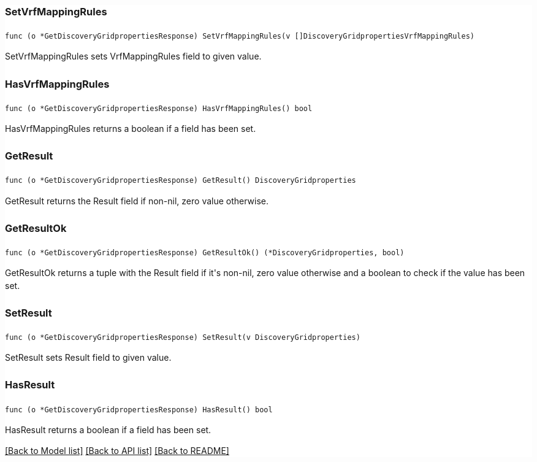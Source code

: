 ### SetVrfMappingRules

`func (o *GetDiscoveryGridpropertiesResponse) SetVrfMappingRules(v []DiscoveryGridpropertiesVrfMappingRules)`

SetVrfMappingRules sets VrfMappingRules field to given value.

### HasVrfMappingRules

`func (o *GetDiscoveryGridpropertiesResponse) HasVrfMappingRules() bool`

HasVrfMappingRules returns a boolean if a field has been set.

### GetResult

`func (o *GetDiscoveryGridpropertiesResponse) GetResult() DiscoveryGridproperties`

GetResult returns the Result field if non-nil, zero value otherwise.

### GetResultOk

`func (o *GetDiscoveryGridpropertiesResponse) GetResultOk() (*DiscoveryGridproperties, bool)`

GetResultOk returns a tuple with the Result field if it's non-nil, zero value otherwise
and a boolean to check if the value has been set.

### SetResult

`func (o *GetDiscoveryGridpropertiesResponse) SetResult(v DiscoveryGridproperties)`

SetResult sets Result field to given value.

### HasResult

`func (o *GetDiscoveryGridpropertiesResponse) HasResult() bool`

HasResult returns a boolean if a field has been set.


[[Back to Model list]](../README.md#documentation-for-models) [[Back to API list]](../README.md#documentation-for-api-endpoints) [[Back to README]](../README.md)


